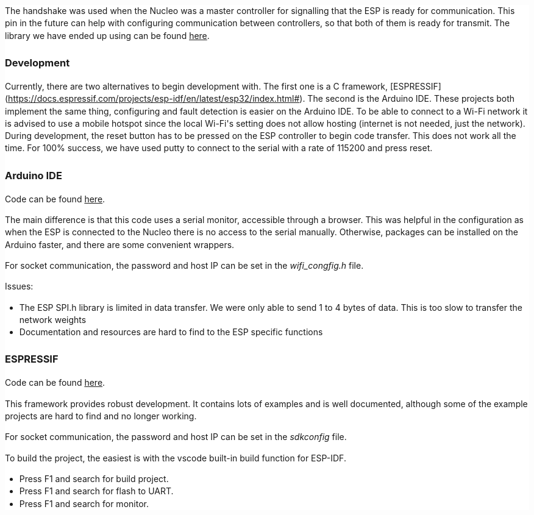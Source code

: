The handshake was used when the Nucleo was a master controller for signalling that the ESP is ready for communication.
This pin in the future can help with configuring communication between controllers, so that both of them is ready for transmit.
The library we have ended up using can be found [here](https://docs.espressif.com/projects/esp-idf/en/latest/esp32/api-reference/peripherals/spi_master.html). 

### Development

Currently, there are two alternatives to begin development with.
The first one is a C framework, [ESPRESSIF] (https://docs.espressif.com/projects/esp-idf/en/latest/esp32/index.html#).
The second is the Arduino IDE.
These projects both implement the same thing, configuring and fault detection is easier on the Arduino IDE.
To be able to connect to a Wi-Fi network it is advised to use a mobile hotspot since the local Wi-Fi's setting does not allow hosting (internet is not needed, just the network).
During development, the reset button has to be pressed on the ESP controller to begin code transfer.
This does not work all the time.
For 100% success, we have used putty to connect to the serial with a rate of 115200 and press reset.

### Arduino IDE

Code can be found [here](https://github.com/istvanaut/TK-MachineLearning/tree/main/AGVCar/Microcontrollers/ESP/ESPMasterCode).

The main difference is that this code uses a serial monitor, accessible through a browser.
This was helpful in the configuration as when the ESP is connected to the Nucleo there is no access to the serial manually.
Otherwise, packages can be installed on the Arduino faster, and there are some convenient wrappers.

For socket communication, the password and host IP can be set in the *wifi_congfig.h* file.

Issues:
* The ESP SPI.h library is limited in data transfer. We were only able to send 1 to 4 bytes of data. This is too slow to transfer the network weights
* Documentation and resources are hard to find to the ESP specific functions

### ESPRESSIF

Code can be found [here](https://github.com/istvanaut/TK-MachineLearning/tree/main/AGVCar/Microcontrollers/ESP/tcp_client).

This framework provides robust development.
It contains lots of examples and is well documented, although some of the example projects are hard to find and no longer working.

For socket communication, the password and host IP can be set in the *sdkconfig* file.

To build the project, the easiest is with the vscode built-in build function for ESP-IDF.
* Press F1 and search for build project.
* Press F1 and search for flash to UART.
* Press F1 and search for monitor.
